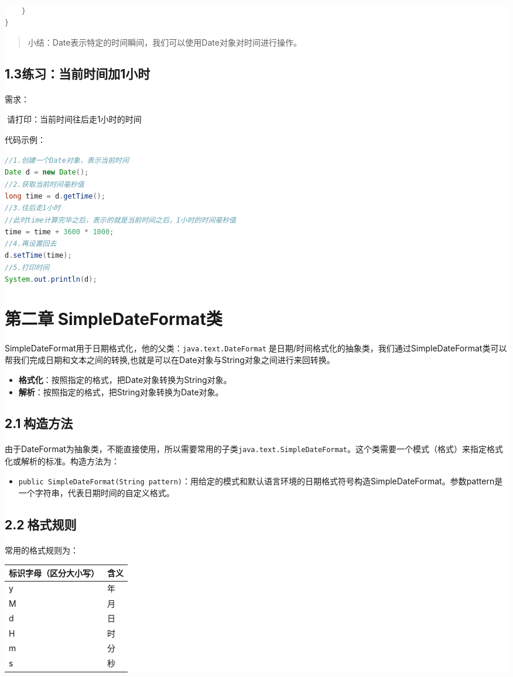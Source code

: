 ```java
    }
}
```

> 小结：Date表示特定的时间瞬间，我们可以使用Date对象对时间进行操作。

## 1.3练习：当前时间加1小时

需求：

​	请打印：当前时间往后走1小时的时间 

代码示例：

```java
//1.创建一个Date对象，表示当前时间
Date d = new Date();
//2.获取当前时间毫秒值
long time = d.getTime();
//3.往后走1小时
//此时time计算完毕之后，表示的就是当前时间之后，1小时的时间毫秒值
time = time + 3600 * 1000;
//4.再设置回去
d.setTime(time);
//5.打印时间
System.out.println(d);
```

# 第二章 SimpleDateFormat类

SimpleDateFormat用于日期格式化，他的父类：`java.text.DateFormat` 是日期/时间格式化的抽象类，我们通过SimpleDateFormat类可以帮我们完成日期和文本之间的转换,也就是可以在Date对象与String对象之间进行来回转换。

- **格式化**：按照指定的格式，把Date对象转换为String对象。
- **解析**：按照指定的格式，把String对象转换为Date对象。

## 2.1 构造方法

由于DateFormat为抽象类，不能直接使用，所以需要常用的子类`java.text.SimpleDateFormat`。这个类需要一个模式（格式）来指定格式化或解析的标准。构造方法为：

- `public SimpleDateFormat(String pattern)`：用给定的模式和默认语言环境的日期格式符号构造SimpleDateFormat。参数pattern是一个字符串，代表日期时间的自定义格式。

## 2.2 格式规则

常用的格式规则为：

| 标识字母（区分大小写） | 含义 |
| ---------------------- | ---- |
| y                      | 年   |
| M                      | 月   |
| d                      | 日   |
| H                      | 时   |
| m                      | 分   |
| s                      | 秒   |

